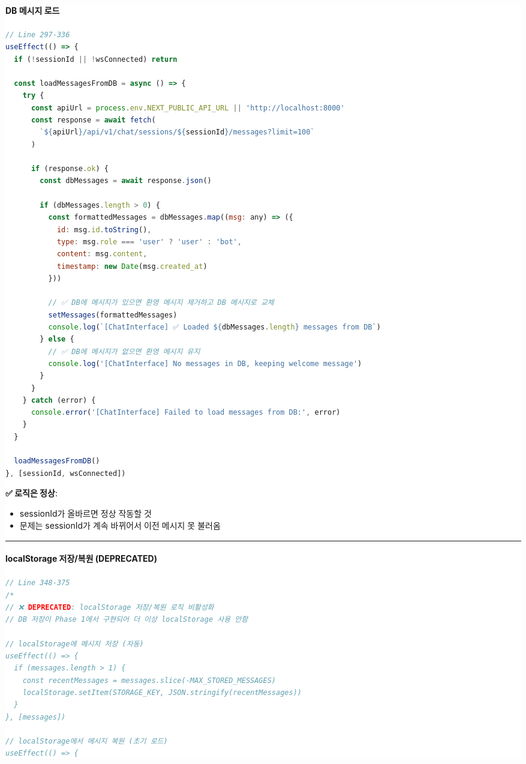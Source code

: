 
#### DB 메시지 로드
```javascript
// Line 297-336
useEffect(() => {
  if (!sessionId || !wsConnected) return

  const loadMessagesFromDB = async () => {
    try {
      const apiUrl = process.env.NEXT_PUBLIC_API_URL || 'http://localhost:8000'
      const response = await fetch(
        `${apiUrl}/api/v1/chat/sessions/${sessionId}/messages?limit=100`
      )

      if (response.ok) {
        const dbMessages = await response.json()

        if (dbMessages.length > 0) {
          const formattedMessages = dbMessages.map((msg: any) => ({
            id: msg.id.toString(),
            type: msg.role === 'user' ? 'user' : 'bot',
            content: msg.content,
            timestamp: new Date(msg.created_at)
          }))

          // ✅ DB에 메시지가 있으면 환영 메시지 제거하고 DB 메시지로 교체
          setMessages(formattedMessages)
          console.log(`[ChatInterface] ✅ Loaded ${dbMessages.length} messages from DB`)
        } else {
          // ✅ DB에 메시지가 없으면 환영 메시지 유지
          console.log('[ChatInterface] No messages in DB, keeping welcome message')
        }
      }
    } catch (error) {
      console.error('[ChatInterface] Failed to load messages from DB:', error)
    }
  }

  loadMessagesFromDB()
}, [sessionId, wsConnected])
```

**✅ 로직은 정상**:
- sessionId가 올바르면 정상 작동할 것
- 문제는 sessionId가 계속 바뀌어서 이전 메시지 못 불러옴

---

#### localStorage 저장/복원 (DEPRECATED)
```javascript
// Line 348-375
/*
// ❌ DEPRECATED: localStorage 저장/복원 로직 비활성화
// DB 저장이 Phase 1에서 구현되어 더 이상 localStorage 사용 안함

// localStorage에 메시지 저장 (자동)
useEffect(() => {
  if (messages.length > 1) {
    const recentMessages = messages.slice(-MAX_STORED_MESSAGES)
    localStorage.setItem(STORAGE_KEY, JSON.stringify(recentMessages))
  }
}, [messages])

// localStorage에서 메시지 복원 (초기 로드)
useEffect(() => {
```